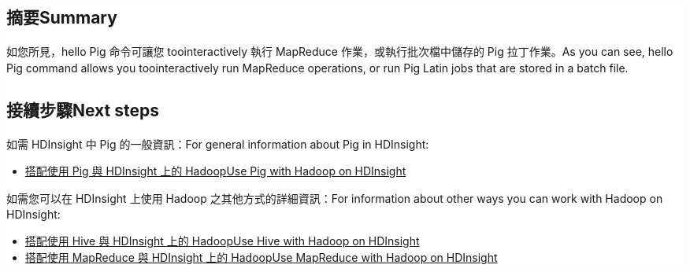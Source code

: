 ## <span data-ttu-id="30b0d-150"><a id="summary"></a>摘要</span><span class="sxs-lookup"><span data-stu-id="30b0d-150"><a id="summary"></a>Summary</span></span>
<span data-ttu-id="30b0d-151">如您所見，hello Pig 命令可讓您 toointeractively 執行 MapReduce 作業，或執行批次檔中儲存的 Pig 拉丁作業。</span><span class="sxs-lookup"><span data-stu-id="30b0d-151">As you can see, hello Pig command allows you toointeractively run MapReduce operations, or run Pig Latin jobs that are stored in a batch file.</span></span>

## <span data-ttu-id="30b0d-152"><a id="nextsteps"></a>接續步驟</span><span class="sxs-lookup"><span data-stu-id="30b0d-152"><a id="nextsteps"></a>Next steps</span></span>
<span data-ttu-id="30b0d-153">如需 HDInsight 中 Pig 的一般資訊：</span><span class="sxs-lookup"><span data-stu-id="30b0d-153">For general information about Pig in HDInsight:</span></span>

* [<span data-ttu-id="30b0d-154">搭配使用 Pig 與 HDInsight 上的 Hadoop</span><span class="sxs-lookup"><span data-stu-id="30b0d-154">Use Pig with Hadoop on HDInsight</span></span>](hdinsight-use-pig.md)

<span data-ttu-id="30b0d-155">如需您可以在 HDInsight 上使用 Hadoop 之其他方式的詳細資訊：</span><span class="sxs-lookup"><span data-stu-id="30b0d-155">For information about other ways you can work with Hadoop on HDInsight:</span></span>

* [<span data-ttu-id="30b0d-156">搭配使用 Hive 與 HDInsight 上的 Hadoop</span><span class="sxs-lookup"><span data-stu-id="30b0d-156">Use Hive with Hadoop on HDInsight</span></span>](hdinsight-use-hive.md)
* [<span data-ttu-id="30b0d-157">搭配使用 MapReduce 與 HDInsight 上的 Hadoop</span><span class="sxs-lookup"><span data-stu-id="30b0d-157">Use MapReduce with Hadoop on HDInsight</span></span>](hdinsight-use-mapreduce.md)
